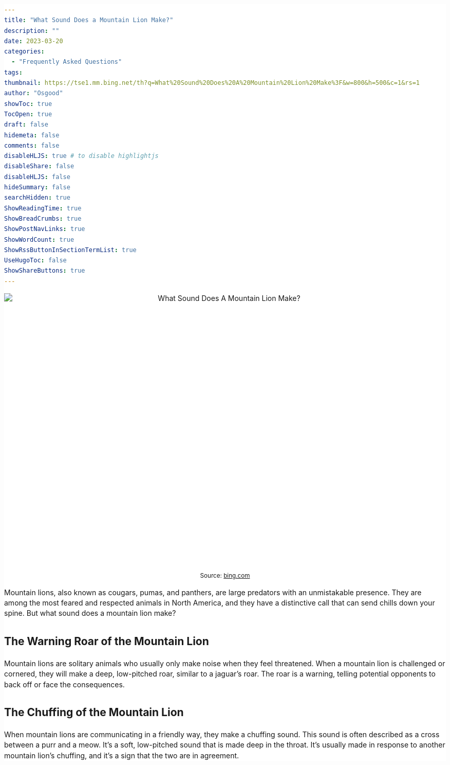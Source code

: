 ```yaml
---
title: "What Sound Does a Mountain Lion Make?"
description: ""
date: 2023-03-20
categories:
  - "Frequently Asked Questions" 
tags: 
thumbnail: https://tse1.mm.bing.net/th?q=What%20Sound%20Does%20A%20Mountain%20Lion%20Make%3F&w=800&h=500&c=1&rs=1
author: "Osgood"
showToc: true
TocOpen: true
draft: false
hidemeta: false
comments: false
disableHLJS: true # to disable highlightjs
disableShare: false
disableHLJS: false
hideSummary: false
searchHidden: true
ShowReadingTime: true
ShowBreadCrumbs: true
ShowPostNavLinks: true
ShowWordCount: true
ShowRssButtonInSectionTermList: true
UseHugoToc: false
ShowShareButtons: true
---
```


<center>
	<img src="https://tse1.mm.bing.net/th?q=What%20Sound%20Does%20A%20Mountain%20Lion%20Make%3F&w=800&h=500&c=1&rs=1" alt="What Sound Does A Mountain Lion Make?" width="800" height="500" style="display: block; width: 100%; height: auto">
	<small>Source: <a href="https://www.bing.com" rel="nofollow">bing.com</a></small>
</center>

Mountain lions, also known as cougars, pumas, and panthers, are large predators with an unmistakable presence. They are among the most feared and respected animals in North America, and they have a distinctive call that can send chills down your spine. But what sound does a mountain lion make?

<h2>The Warning Roar of the Mountain Lion</h2>

Mountain lions are solitary animals who usually only make noise when they feel threatened. When a mountain lion is challenged or cornered, they will make a deep, low-pitched roar, similar to a jaguar’s roar. The roar is a warning, telling potential opponents to back off or face the consequences.

<h2>The Chuffing of the Mountain Lion</h2>

When mountain lions are communicating in a friendly way, they make a chuffing sound. This sound is often described as a cross between a purr and a meow. It’s a soft, low-pitched sound that is made deep in the throat. It’s usually made in response to another mountain lion’s chuffing, and it’s a sign that the two are in agreement.
